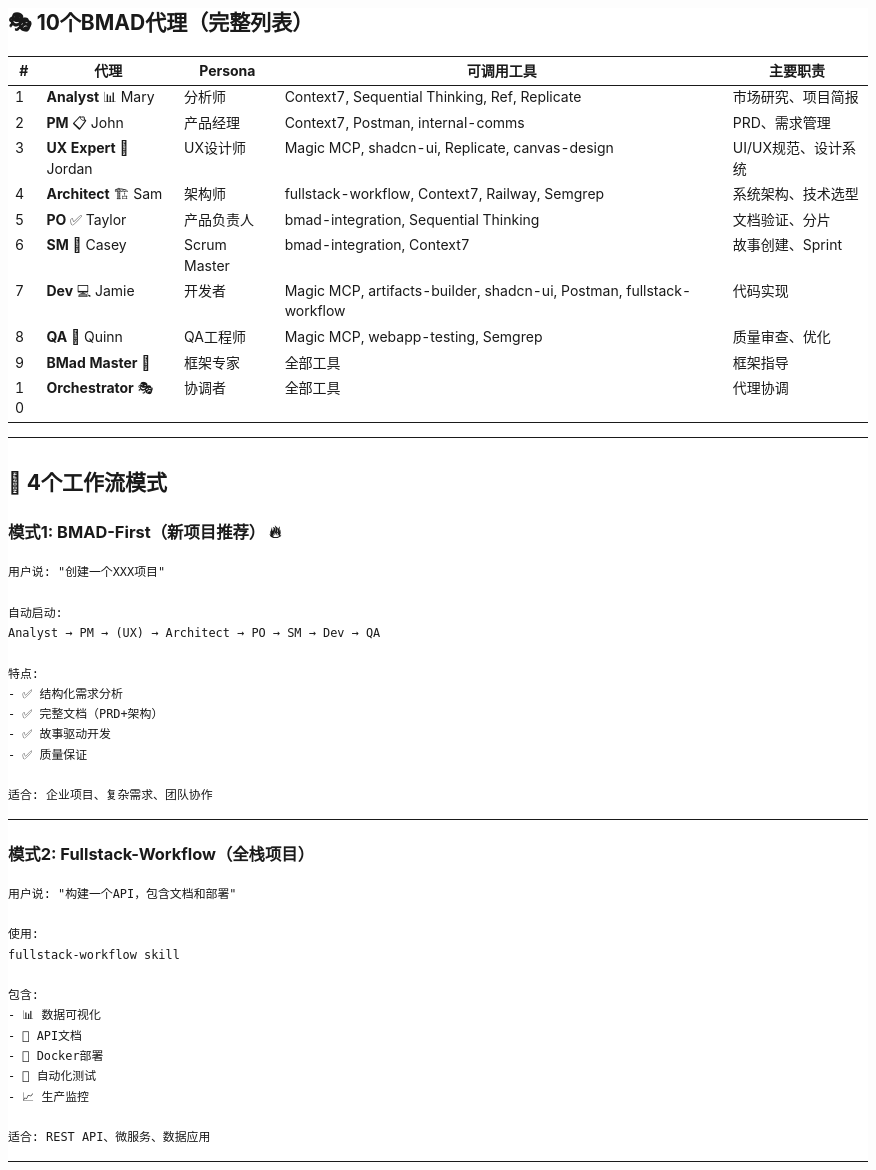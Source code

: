 
## 🎭 **10个BMAD代理（完整列表）**

| # | 代理 | Persona | 可调用工具 | 主要职责 |
|---|------|---------|-----------|---------|
| 1 | **Analyst** 📊 Mary | 分析师 | Context7, Sequential Thinking, Ref, Replicate | 市场研究、项目简报 |
| 2 | **PM** 📋 John | 产品经理 | Context7, Postman, internal-comms | PRD、需求管理 |
| 3 | **UX Expert** 🎨 Jordan | UX设计师 | Magic MCP, shadcn-ui, Replicate, canvas-design | UI/UX规范、设计系统 |
| 4 | **Architect** 🏗️ Sam | 架构师 | fullstack-workflow, Context7, Railway, Semgrep | 系统架构、技术选型 |
| 5 | **PO** ✅ Taylor | 产品负责人 | bmad-integration, Sequential Thinking | 文档验证、分片 |
| 6 | **SM** 📝 Casey | Scrum Master | bmad-integration, Context7 | 故事创建、Sprint |
| 7 | **Dev** 💻 Jamie | 开发者 | Magic MCP, artifacts-builder, shadcn-ui, Postman, fullstack-workflow | 代码实现 |
| 8 | **QA** 🧪 Quinn | QA工程师 | Magic MCP, webapp-testing, Semgrep | 质量审查、优化 |
| 9 | **BMad Master** 🧙 | 框架专家 | 全部工具 | 框架指导 |
| 10 | **Orchestrator** 🎭 | 协调者 | 全部工具 | 代理协调 |

---

## 🔄 **4个工作流模式**

### **模式1: BMAD-First（新项目推荐）** 🔥

```
用户说: "创建一个XXX项目"

自动启动:
Analyst → PM → (UX) → Architect → PO → SM → Dev → QA

特点:
- ✅ 结构化需求分析
- ✅ 完整文档（PRD+架构）
- ✅ 故事驱动开发
- ✅ 质量保证

适合: 企业项目、复杂需求、团队协作
```

---

### **模式2: Fullstack-Workflow（全栈项目）**

```
用户说: "构建一个API，包含文档和部署"

使用:
fullstack-workflow skill

包含:
- 📊 数据可视化
- 📝 API文档
- 🐳 Docker部署
- 🧪 自动化测试
- 📈 生产监控

适合: REST API、微服务、数据应用
```

---
